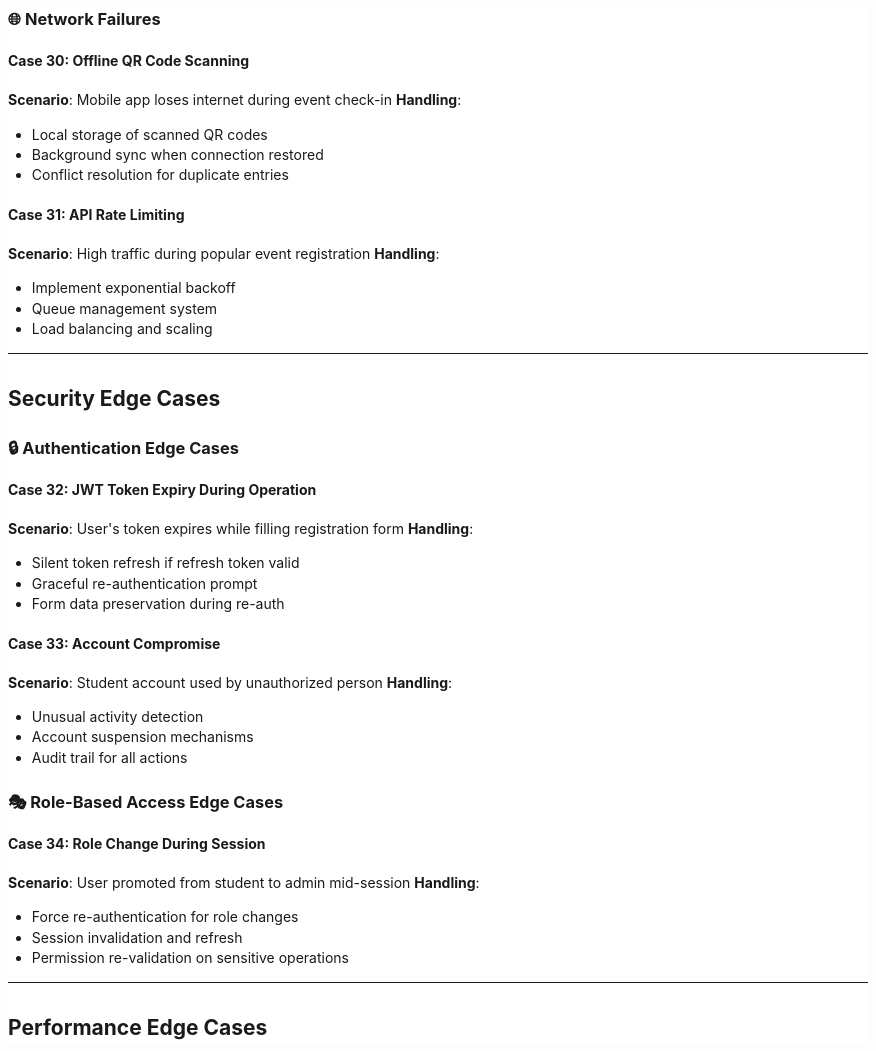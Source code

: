 
### 🌐 Network Failures

#### **Case 30: Offline QR Code Scanning**
**Scenario**: Mobile app loses internet during event check-in
**Handling**: 
- Local storage of scanned QR codes
- Background sync when connection restored
- Conflict resolution for duplicate entries

#### **Case 31: API Rate Limiting**
**Scenario**: High traffic during popular event registration
**Handling**: 
- Implement exponential backoff
- Queue management system
- Load balancing and scaling

---

## Security Edge Cases

### 🔒 Authentication Edge Cases

#### **Case 32: JWT Token Expiry During Operation**
**Scenario**: User's token expires while filling registration form
**Handling**: 
- Silent token refresh if refresh token valid
- Graceful re-authentication prompt
- Form data preservation during re-auth

#### **Case 33: Account Compromise**
**Scenario**: Student account used by unauthorized person
**Handling**: 
- Unusual activity detection
- Account suspension mechanisms
- Audit trail for all actions

### 🎭 Role-Based Access Edge Cases

#### **Case 34: Role Change During Session**
**Scenario**: User promoted from student to admin mid-session
**Handling**: 
- Force re-authentication for role changes
- Session invalidation and refresh
- Permission re-validation on sensitive operations

---

## Performance Edge Cases
